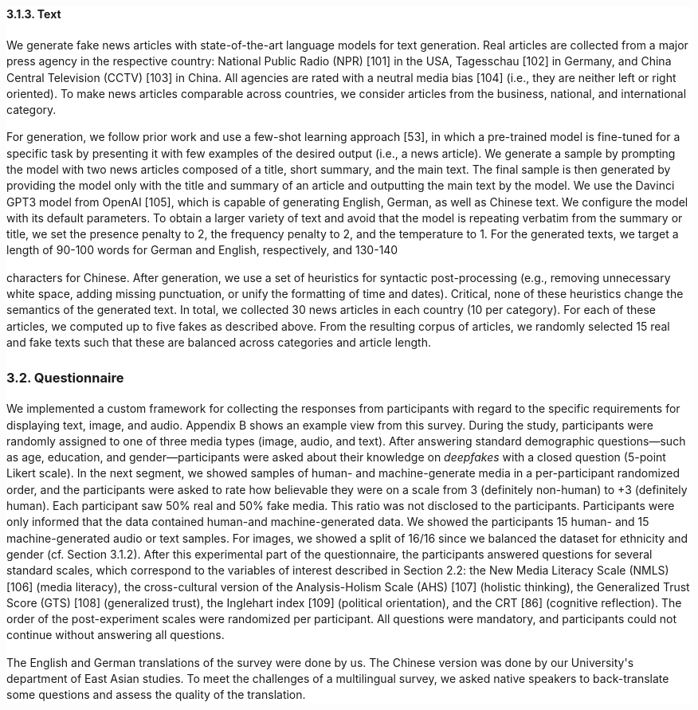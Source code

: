 #### **3.1.3. Text**

We generate fake news articles with state-of-the-art language models for text generation. Real articles are collected from a major press agency in the respective country: National Public Radio (NPR) [101] in the USA, Tagesschau [102] in Germany, and China Central Television (CCTV) [103] in China. All agencies are rated with a neutral media bias [104] (i.e., they are neither left or right oriented). To make news articles comparable across countries, we consider articles from the business, national, and international category.

For generation, we follow prior work and use a few-shot learning approach [53], in which a pre-trained model is fine-tuned for a specific task by presenting it with few examples of the desired output (i.e., a news article). We generate a sample by prompting the model with two news articles composed of a title, short summary, and the main text. The final sample is then generated by providing the model only with the title and summary of an article and outputting the main text by the model. We use the Davinci GPT3 model from OpenAI [105], which is capable of generating English, German, as well as Chinese text. We configure the model with its default parameters. To obtain a larger variety of text and avoid that the model is repeating verbatim from the summary or title, we set the presence penalty to 2, the frequency penalty to 2, and the temperature to 1. For the generated texts, we target a length of 90-100 words for German and English, respectively, and 130-140

characters for Chinese. After generation, we use a set of heuristics for syntactic post-processing (e.g., removing unnecessary white space, adding missing punctuation, or unify the formatting of time and dates). Critical, none of these heuristics change the semantics of the generated text. In total, we collected 30 news articles in each country (10 per category). For each of these articles, we computed up to five fakes as described above. From the resulting corpus of articles, we randomly selected 15 real and fake texts such that these are balanced across categories and article length.

### **3.2. Questionnaire**

We implemented a custom framework for collecting the responses from participants with regard to the specific requirements for displaying text, image, and audio. Appendix B shows an example view from this survey. During the study, participants were randomly assigned to one of three media types (image, audio, and text). After answering standard demographic questions—such as age, education, and gender—participants were asked about their knowledge on *deepfakes* with a closed question (5-point Likert scale). In the next segment, we showed samples of human- and machine-generate media in a per-participant randomized order, and the participants were asked to rate how believable they were on a scale from 3 (definitely non-human) to +3 (definitely human). Each participant saw 50% real and 50% fake media. This ratio was not disclosed to the participants. Participants were only informed that the data contained human-and machine-generated data. We showed the participants 15 human- and 15 machine-generated audio or text samples. For images, we showed a split of 16/16 since we balanced the dataset for ethnicity and gender (cf. Section 3.1.2). After this experimental part of the questionnaire, the participants answered questions for several standard scales, which correspond to the variables of interest described in Section 2.2: the New Media Literacy Scale (NMLS) [106] (media literacy), the cross-cultural version of the Analysis-Holism Scale (AHS) [107] (holistic thinking), the Generalized Trust Score (GTS) [108] (generalized trust), the Inglehart index [109] (political orientation), and the CRT [86] (cognitive reflection). The order of the post-experiment scales were randomized per participant. All questions were mandatory, and participants could not continue without answering all questions.

The English and German translations of the survey were done by us. The Chinese version was done by our University's department of East Asian studies. To meet the challenges of a multilingual survey, we asked native speakers to back-translate some questions and assess the quality of the translation.
